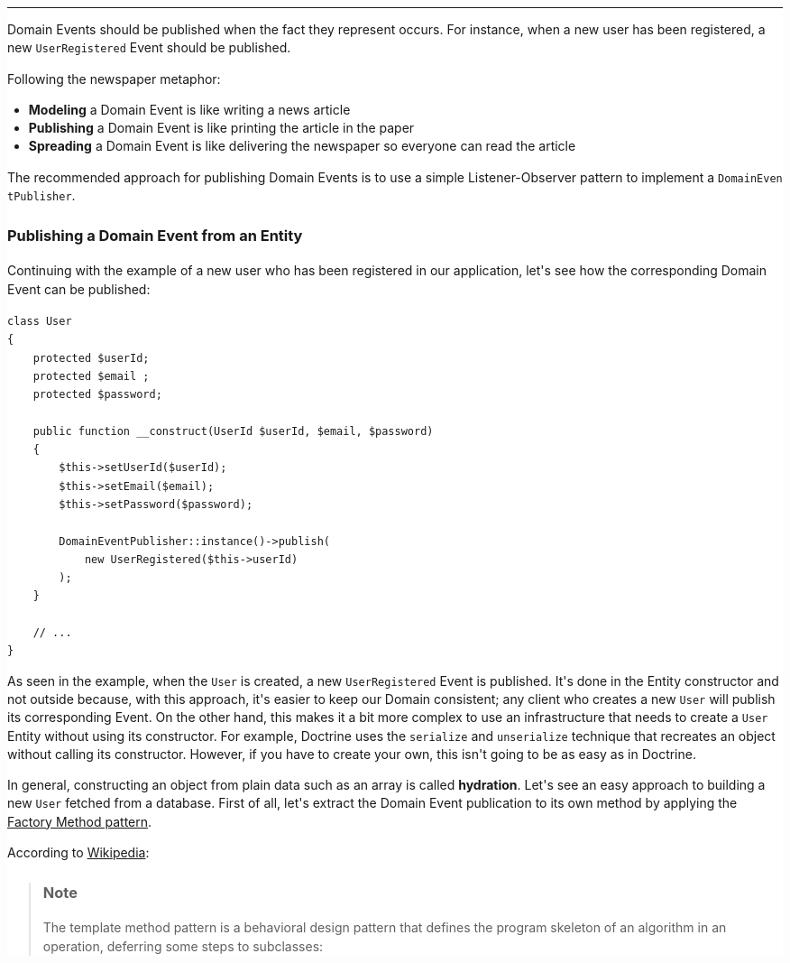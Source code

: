 * * *

Domain Events should be published when the fact they represent occurs. For instance, when a new user has been registered, a new `UserRegistered` Event should be published.

Following the newspaper metaphor:

*   **Modeling** a Domain Event is like writing a news article
*   **Publishing** a Domain Event is like printing the article in the paper
*   **Spreading** a Domain Event is like delivering the newspaper so everyone can read the article

The recommended approach for publishing Domain Events is to use a simple Listener-Observer pattern to implement a `DomainEventPublisher`.

### Publishing a Domain Event from an Entity

Continuing with the example of a new user who has been registered in our application, let's see how the corresponding Domain Event can be published:

    class User
    {
        protected $userId;
        protected $email ;
        protected $password;
    
        public function __construct(UserId $userId, $email, $password)
        {
            $this->setUserId($userId);
            $this->setEmail($email);
            $this->setPassword($password);
    
            DomainEventPublisher::instance()->publish(
                new UserRegistered($this->userId)
            );
        }
    
        // ...
    }

As seen in the example, when the `User` is created, a new `UserRegistered` Event is published. It's done in the Entity constructor and not outside because, with this approach, it's easier to keep our Domain consistent; any client who creates a new `User` will publish its corresponding Event. On the other hand, this makes it a bit more complex to use an infrastructure that needs to create a `User` Entity without using its constructor. For example, Doctrine uses the `serialize` and `unserialize` technique that recreates an object without calling its constructor. However, if you have to create your own, this isn't going to be as easy as in Doctrine.

In general, constructing an object from plain data such as an array is called **hydration**. Let's see an easy approach to building a new `User` fetched from a database. First of all, let's extract the Domain Event publication to its own method by applying the [Factory Method pattern](http://en.wikipedia.org/wiki/Template_method_pattern).

According to [Wikipedia](https://en.wikipedia.org/wiki/Template_method_pattern):

> ### Note
> The template method pattern is a behavioral design pattern that defines the program skeleton of an algorithm in an operation, deferring some steps to subclasses:
